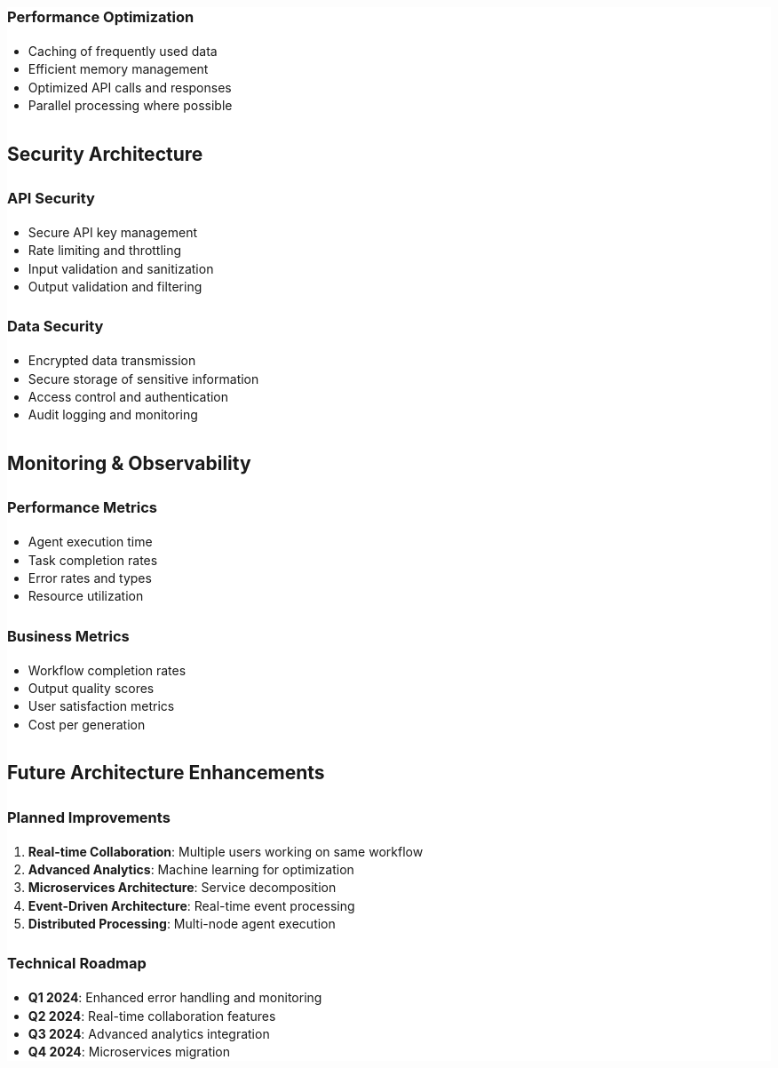 ### Performance Optimization
- Caching of frequently used data
- Efficient memory management
- Optimized API calls and responses
- Parallel processing where possible

## Security Architecture

### API Security
- Secure API key management
- Rate limiting and throttling
- Input validation and sanitization
- Output validation and filtering

### Data Security
- Encrypted data transmission
- Secure storage of sensitive information
- Access control and authentication
- Audit logging and monitoring

## Monitoring & Observability

### Performance Metrics
- Agent execution time
- Task completion rates
- Error rates and types
- Resource utilization

### Business Metrics
- Workflow completion rates
- Output quality scores
- User satisfaction metrics
- Cost per generation

## Future Architecture Enhancements

### Planned Improvements
1. **Real-time Collaboration**: Multiple users working on same workflow
2. **Advanced Analytics**: Machine learning for optimization
3. **Microservices Architecture**: Service decomposition
4. **Event-Driven Architecture**: Real-time event processing
5. **Distributed Processing**: Multi-node agent execution

### Technical Roadmap
- **Q1 2024**: Enhanced error handling and monitoring
- **Q2 2024**: Real-time collaboration features
- **Q3 2024**: Advanced analytics integration
- **Q4 2024**: Microservices migration 